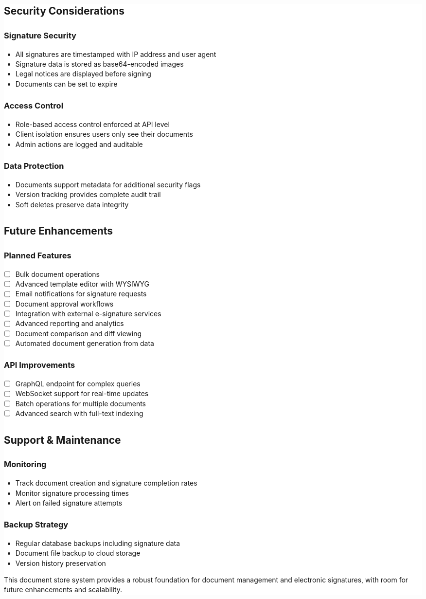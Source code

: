 ## Security Considerations

### Signature Security
- All signatures are timestamped with IP address and user agent
- Signature data is stored as base64-encoded images
- Legal notices are displayed before signing
- Documents can be set to expire

### Access Control
- Role-based access control enforced at API level
- Client isolation ensures users only see their documents
- Admin actions are logged and auditable

### Data Protection
- Documents support metadata for additional security flags
- Version tracking provides complete audit trail
- Soft deletes preserve data integrity

## Future Enhancements

### Planned Features
- [ ] Bulk document operations
- [ ] Advanced template editor with WYSIWYG
- [ ] Email notifications for signature requests
- [ ] Document approval workflows
- [ ] Integration with external e-signature services
- [ ] Advanced reporting and analytics
- [ ] Document comparison and diff viewing
- [ ] Automated document generation from data

### API Improvements
- [ ] GraphQL endpoint for complex queries
- [ ] WebSocket support for real-time updates
- [ ] Batch operations for multiple documents
- [ ] Advanced search with full-text indexing

## Support & Maintenance

### Monitoring
- Track document creation and signature completion rates
- Monitor signature processing times
- Alert on failed signature attempts

### Backup Strategy
- Regular database backups including signature data
- Document file backup to cloud storage
- Version history preservation

This document store system provides a robust foundation for document management and electronic signatures, with room for future enhancements and scalability.
